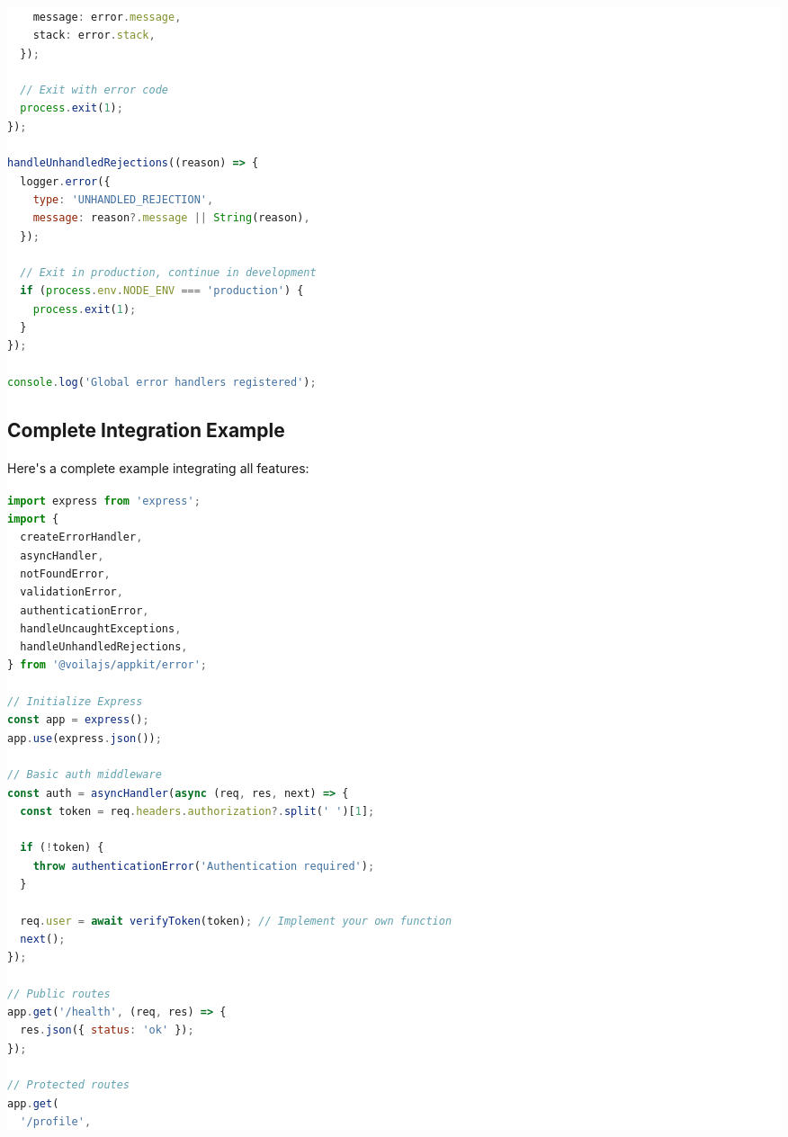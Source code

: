 ```javascript
    message: error.message,
    stack: error.stack,
  });

  // Exit with error code
  process.exit(1);
});

handleUnhandledRejections((reason) => {
  logger.error({
    type: 'UNHANDLED_REJECTION',
    message: reason?.message || String(reason),
  });

  // Exit in production, continue in development
  if (process.env.NODE_ENV === 'production') {
    process.exit(1);
  }
});

console.log('Global error handlers registered');
```

## Complete Integration Example

Here's a complete example integrating all features:

```javascript
import express from 'express';
import {
  createErrorHandler,
  asyncHandler,
  notFoundError,
  validationError,
  authenticationError,
  handleUncaughtExceptions,
  handleUnhandledRejections,
} from '@voilajs/appkit/error';

// Initialize Express
const app = express();
app.use(express.json());

// Basic auth middleware
const auth = asyncHandler(async (req, res, next) => {
  const token = req.headers.authorization?.split(' ')[1];

  if (!token) {
    throw authenticationError('Authentication required');
  }

  req.user = await verifyToken(token); // Implement your own function
  next();
});

// Public routes
app.get('/health', (req, res) => {
  res.json({ status: 'ok' });
});

// Protected routes
app.get(
  '/profile',
```